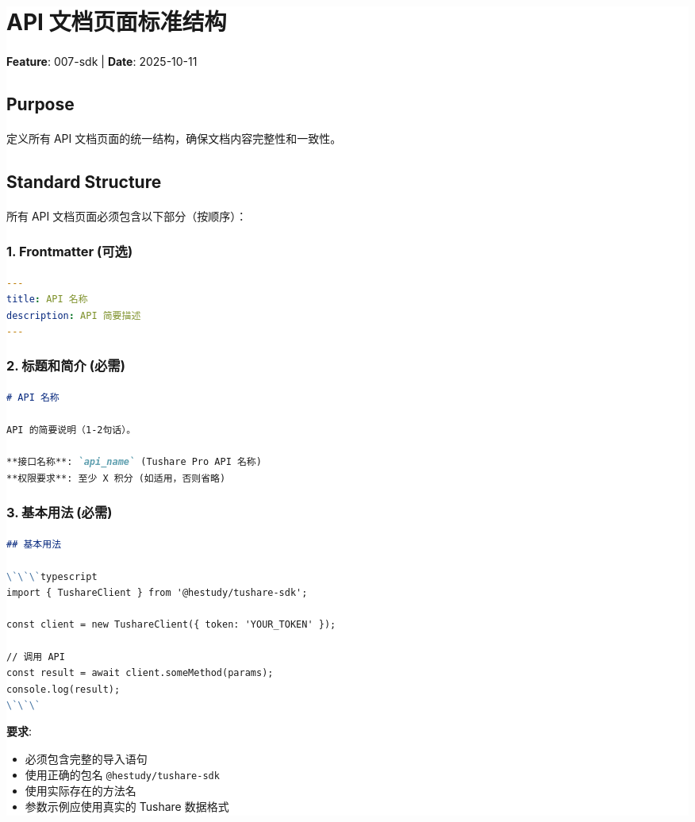 # API 文档页面标准结构

**Feature**: 007-sdk | **Date**: 2025-10-11

## Purpose

定义所有 API 文档页面的统一结构，确保文档内容完整性和一致性。

## Standard Structure

所有 API 文档页面必须包含以下部分（按顺序）：

### 1. Frontmatter (可选)

```yaml
---
title: API 名称
description: API 简要描述
---
```

### 2. 标题和简介 (必需)

```markdown
# API 名称

API 的简要说明（1-2句话）。

**接口名称**: `api_name` (Tushare Pro API 名称)
**权限要求**: 至少 X 积分 (如适用，否则省略)
```

### 3. 基本用法 (必需)

```markdown
## 基本用法

\`\`\`typescript
import { TushareClient } from '@hestudy/tushare-sdk';

const client = new TushareClient({ token: 'YOUR_TOKEN' });

// 调用 API
const result = await client.someMethod(params);
console.log(result);
\`\`\`
```

**要求**:
- 必须包含完整的导入语句
- 使用正确的包名 `@hestudy/tushare-sdk`
- 使用实际存在的方法名
- 参数示例应使用真实的 Tushare 数据格式
